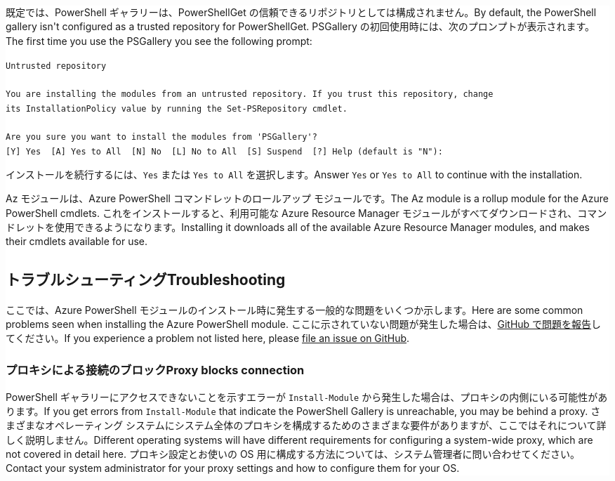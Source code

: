 <span data-ttu-id="341a0-123">既定では、PowerShell ギャラリーは、PowerShellGet の信頼できるリポジトリとしては構成されません。</span><span class="sxs-lookup"><span data-stu-id="341a0-123">By default, the PowerShell gallery isn't configured as a trusted repository for PowerShellGet.</span></span> <span data-ttu-id="341a0-124">PSGallery の初回使用時には、次のプロンプトが表示されます。</span><span class="sxs-lookup"><span data-stu-id="341a0-124">The first time you use the PSGallery you see the following prompt:</span></span>

```output
Untrusted repository

You are installing the modules from an untrusted repository. If you trust this repository, change
its InstallationPolicy value by running the Set-PSRepository cmdlet.

Are you sure you want to install the modules from 'PSGallery'?
[Y] Yes  [A] Yes to All  [N] No  [L] No to All  [S] Suspend  [?] Help (default is "N"):
```

<span data-ttu-id="341a0-125">インストールを続行するには、`Yes` または `Yes to All` を選択します。</span><span class="sxs-lookup"><span data-stu-id="341a0-125">Answer `Yes` or `Yes to All` to continue with the installation.</span></span>

<span data-ttu-id="341a0-126">Az モジュールは、Azure PowerShell コマンドレットのロールアップ モジュールです。</span><span class="sxs-lookup"><span data-stu-id="341a0-126">The Az module is a rollup module for the Azure PowerShell cmdlets.</span></span> <span data-ttu-id="341a0-127">これをインストールすると、利用可能な Azure Resource Manager モジュールがすべてダウンロードされ、コマンドレットを使用できるようになります。</span><span class="sxs-lookup"><span data-stu-id="341a0-127">Installing it downloads all of the available Azure Resource Manager modules, and makes their cmdlets available for use.</span></span>

## <a name="troubleshooting"></a><span data-ttu-id="341a0-128">トラブルシューティング</span><span class="sxs-lookup"><span data-stu-id="341a0-128">Troubleshooting</span></span>

<span data-ttu-id="341a0-129">ここでは、Azure PowerShell モジュールのインストール時に発生する一般的な問題をいくつか示します。</span><span class="sxs-lookup"><span data-stu-id="341a0-129">Here are some common problems seen when installing the Azure PowerShell module.</span></span> <span data-ttu-id="341a0-130">ここに示されていない問題が発生した場合は、[GitHub で問題を報告](https://github.com/azure/azure-powershell/issues)してください。</span><span class="sxs-lookup"><span data-stu-id="341a0-130">If you experience a problem not listed here, please [file an issue on GitHub](https://github.com/azure/azure-powershell/issues).</span></span>

### <a name="proxy-blocks-connection"></a><span data-ttu-id="341a0-131">プロキシによる接続のブロック</span><span class="sxs-lookup"><span data-stu-id="341a0-131">Proxy blocks connection</span></span>

<span data-ttu-id="341a0-132">PowerShell ギャラリーにアクセスできないことを示すエラーが `Install-Module` から発生した場合は、プロキシの内側にいる可能性があります。</span><span class="sxs-lookup"><span data-stu-id="341a0-132">If you get errors from `Install-Module` that indicate the PowerShell Gallery is unreachable, you may be behind a proxy.</span></span> <span data-ttu-id="341a0-133">さまざまなオペレーティング システムにシステム全体のプロキシを構成するためのさまざまな要件がありますが、ここではそれについて詳しく説明しません。</span><span class="sxs-lookup"><span data-stu-id="341a0-133">Different operating systems will have different requirements for configuring a system-wide proxy, which are not covered in detail here.</span></span> <span data-ttu-id="341a0-134">プロキシ設定とお使いの OS 用に構成する方法については、システム管理者に問い合わせてください。</span><span class="sxs-lookup"><span data-stu-id="341a0-134">Contact your system administrator for your proxy settings and how to configure them for your OS.</span></span>
